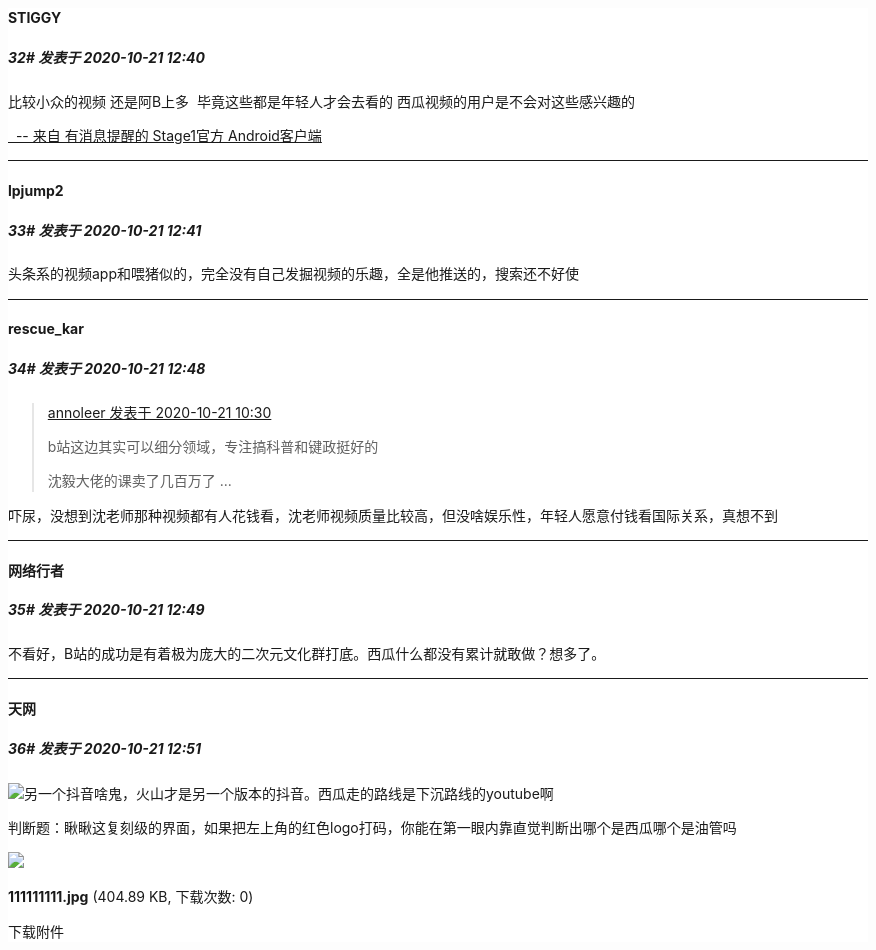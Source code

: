 ####  STIGGY  
##### 32#       发表于 2020-10-21 12:40


比较小众的视频 还是阿B上多  毕竟这些都是年轻人才会去看的 西瓜视频的用户是不会对这些感兴趣的

[  -- 来自 有消息提醒的 Stage1官方 Android客户端](https://www.coolapk.com/apk/140634)


-----

####  lpjump2  
##### 33#       发表于 2020-10-21 12:41


头条系的视频app和喂猪似的，完全没有自己发掘视频的乐趣，全是他推送的，搜索还不好使


-----

####  rescue_kar  
##### 34#       发表于 2020-10-21 12:48


<blockquote><a href="httphttps://bbs.saraba1st.com/2b/forum.php?mod=redirect&amp;goto=findpost&amp;pid=49110289&amp;ptid=1966189" target="_blank">annoleer 发表于 2020-10-21 10:30</a>

b站这边其实可以细分领域，专注搞科普和键政挺好的


沈毅大佬的课卖了几百万了 ...</blockquote>
吓尿，没想到沈老师那种视频都有人花钱看，沈老师视频质量比较高，但没啥娱乐性，年轻人愿意付钱看国际关系，真想不到


-----

####  网络行者  
##### 35#       发表于 2020-10-21 12:49


不看好，B站的成功是有着极为庞大的二次元文化群打底。西瓜什么都没有累计就敢做？想多了。


-----

####  天网  
##### 36#       发表于 2020-10-21 12:51


<img src="https://static.saraba1st.com/image/smiley/face2017/067.png" referrerpolicy="no-referrer">另一个抖音啥鬼，火山才是另一个版本的抖音。西瓜走的路线是下沉路线的youtube啊


判断题：瞅瞅这复刻级的界面，如果把左上角的红色logo打码，你能在第一眼内靠直觉判断出哪个是西瓜哪个是油管吗

<img src="https://img.saraba1st.com/forum/202010/21/124902w9diyv88dbq4rlqb.jpg" referrerpolicy="no-referrer">


<strong>111111111.jpg</strong> (404.89 KB, 下载次数: 0)

下载附件
